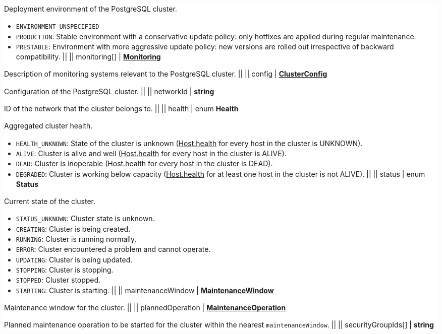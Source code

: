 Deployment environment of the PostgreSQL cluster.

- `ENVIRONMENT_UNSPECIFIED`
- `PRODUCTION`: Stable environment with a conservative update policy:
only hotfixes are applied during regular maintenance.
- `PRESTABLE`: Environment with more aggressive update policy: new versions
are rolled out irrespective of backward compatibility. ||
|| monitoring[] | **[Monitoring](#yandex.cloud.mdb.postgresql.v1.Monitoring)**

Description of monitoring systems relevant to the PostgreSQL cluster. ||
|| config | **[ClusterConfig](#yandex.cloud.mdb.postgresql.v1.ClusterConfig)**

Configuration of the PostgreSQL cluster. ||
|| networkId | **string**

ID of the network that the cluster belongs to. ||
|| health | enum **Health**

Aggregated cluster health.

- `HEALTH_UNKNOWN`: State of the cluster is unknown ([Host.health](/docs/managed-postgresql/api-ref/grpc/Cluster/listHosts#yandex.cloud.mdb.postgresql.v1.Host) for every host in the cluster is UNKNOWN).
- `ALIVE`: Cluster is alive and well ([Host.health](/docs/managed-postgresql/api-ref/grpc/Cluster/listHosts#yandex.cloud.mdb.postgresql.v1.Host) for every host in the cluster is ALIVE).
- `DEAD`: Cluster is inoperable ([Host.health](/docs/managed-postgresql/api-ref/grpc/Cluster/listHosts#yandex.cloud.mdb.postgresql.v1.Host) for every host in the cluster is DEAD).
- `DEGRADED`: Cluster is working below capacity ([Host.health](/docs/managed-postgresql/api-ref/grpc/Cluster/listHosts#yandex.cloud.mdb.postgresql.v1.Host) for at least one host in the cluster is not ALIVE). ||
|| status | enum **Status**

Current state of the cluster.

- `STATUS_UNKNOWN`: Cluster state is unknown.
- `CREATING`: Cluster is being created.
- `RUNNING`: Cluster is running normally.
- `ERROR`: Cluster encountered a problem and cannot operate.
- `UPDATING`: Cluster is being updated.
- `STOPPING`: Cluster is stopping.
- `STOPPED`: Cluster stopped.
- `STARTING`: Cluster is starting. ||
|| maintenanceWindow | **[MaintenanceWindow](#yandex.cloud.mdb.postgresql.v1.MaintenanceWindow)**

Maintenance window for the cluster. ||
|| plannedOperation | **[MaintenanceOperation](#yandex.cloud.mdb.postgresql.v1.MaintenanceOperation)**

Planned maintenance operation to be started for the cluster within the nearest `maintenanceWindow`. ||
|| securityGroupIds[] | **string**
